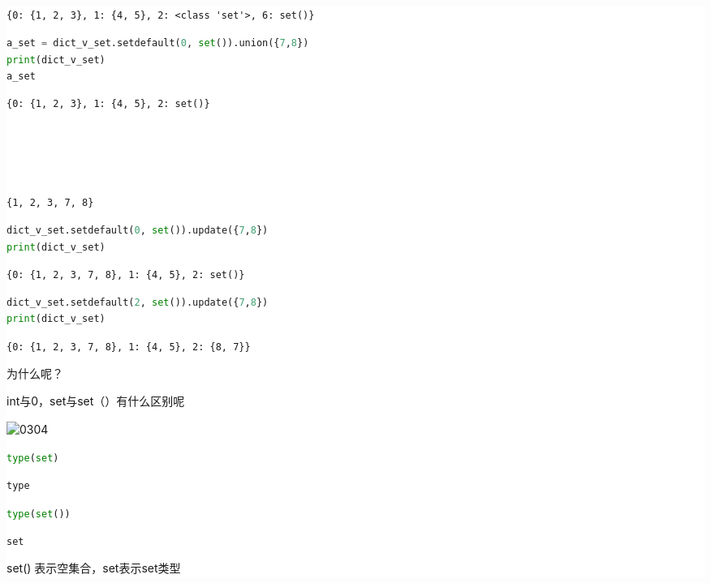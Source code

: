     {0: {1, 2, 3}, 1: {4, 5}, 2: <class 'set'>, 6: set()}
    


```python
a_set = dict_v_set.setdefault(0, set()).union({7,8})
print(dict_v_set) 
a_set
```

    {0: {1, 2, 3}, 1: {4, 5}, 2: set()}
    




    {1, 2, 3, 7, 8}




```python
dict_v_set.setdefault(0, set()).update({7,8})
print(dict_v_set) 
```

    {0: {1, 2, 3, 7, 8}, 1: {4, 5}, 2: set()}
    


```python
dict_v_set.setdefault(2, set()).update({7,8})
print(dict_v_set) 
```

    {0: {1, 2, 3, 7, 8}, 1: {4, 5}, 2: {8, 7}}
    

为什么呢？

int与0，set与set（）有什么区别呢

![0304](https://github.com/HanMENG15990045033/photos-for-document/blob/master/0304_yi.png)


```python
type(set)
```




    type




```python
type(set())
```




    set



set() 表示空集合，set表示set类型
